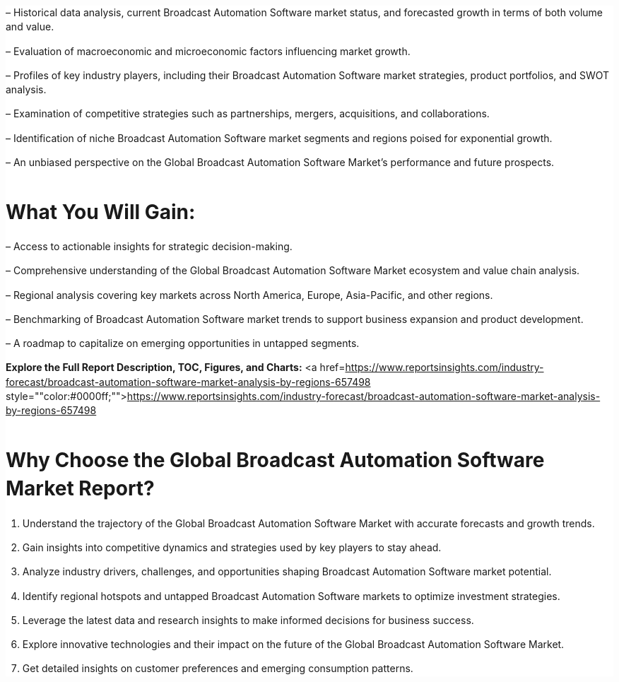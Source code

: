 – Historical data analysis, current Broadcast Automation Software market status, and forecasted growth in terms of both volume and value.

– Evaluation of macroeconomic and microeconomic factors influencing market growth.

– Profiles of key industry players, including their Broadcast Automation Software market strategies, product portfolios, and SWOT analysis.

– Examination of competitive strategies such as partnerships, mergers, acquisitions, and collaborations.

– Identification of niche Broadcast Automation Software market segments and regions poised for exponential growth.

– An unbiased perspective on the Global Broadcast Automation Software Market’s performance and future prospects.

# <strong>What You Will Gain:</strong>

– Access to actionable insights for strategic decision-making.

– Comprehensive understanding of the Global Broadcast Automation Software Market ecosystem and value chain analysis.

– Regional analysis covering key markets across North America, Europe, Asia-Pacific, and other regions.

– Benchmarking of Broadcast Automation Software market trends to support business expansion and product development.

– A roadmap to capitalize on emerging opportunities in untapped segments.

<strong>Explore the Full Report Description, TOC, Figures, and Charts:</strong>
<a href=https://www.reportsinsights.com/industry-forecast/broadcast-automation-software-market-analysis-by-regions-657498 style=""color:#0000ff;"">https://www.reportsinsights.com/industry-forecast/broadcast-automation-software-market-analysis-by-regions-657498</a>

# <strong>Why Choose the Global Broadcast Automation Software Market Report?</strong>

1. Understand the trajectory of the Global Broadcast Automation Software Market with accurate forecasts and growth trends.

2. Gain insights into competitive dynamics and strategies used by key players to stay ahead.

3. Analyze industry drivers, challenges, and opportunities shaping Broadcast Automation Software market potential.

4. Identify regional hotspots and untapped Broadcast Automation Software markets to optimize investment strategies.

5. Leverage the latest data and research insights to make informed decisions for business success.

6. Explore innovative technologies and their impact on the future of the Global Broadcast Automation Software Market.

7. Get detailed insights on customer preferences and emerging consumption patterns.
